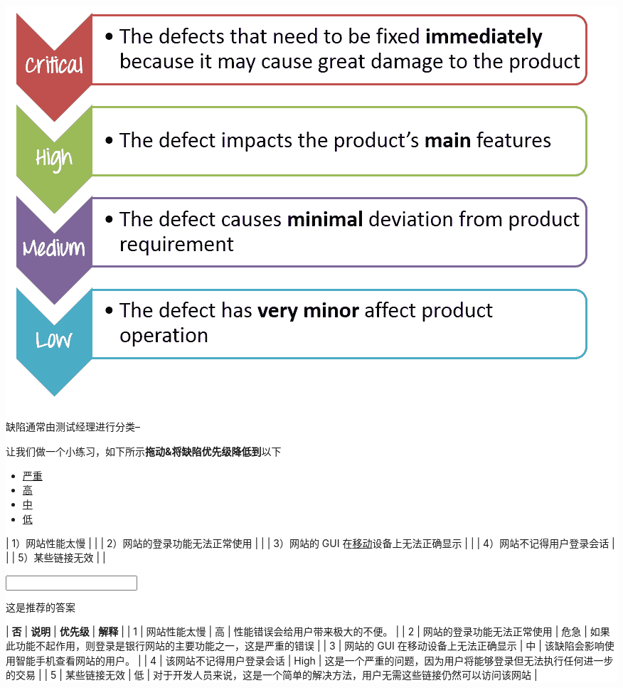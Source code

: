 ![](img/e45efeef43fdd0dd712bfa9cf9b65a15.png)

缺陷通常由测试经理进行分类–

让我们做一个小练习，如下所示**拖动&将缺陷优先级降低到**以下

*   [严重](#)
*   [高](#)
*   [中](#)
*   [低](#)

| 1）网站性能太慢 |  |
| 2）网站的登录功能无法正常使用 |  |
| 3）网站的 GUI 在[移动](/mobile-testing.html)设备上无法正确显示 |  |
| 4）网站不记得用户登录会话 |  |
| 5）某些链接无效 |  |

<input id="text1" name="text1" type="text">[](#)

这是推荐的答案

| **否** | **说明** | **优先级** | **解释** |
| 1 | 网站性能太慢 | 高 | 性能错误会给用户带来极大的不便。 |
| 2 | 网站的登录功能无法正常使用 | 危急 | 如果此功能不起作用，则登录是银行网站的主要功能之一，这是严重的错误 |
| 3 | 网站的 GUI 在移动设备上无法正确显示 | 中 | 该缺陷会影响使用智能手机查看网站的用户。 |
| 4 | 该网站不记得用户登录会话 | High | 这是一个严重的问题，因为用户将能够登录但无法执行任何进一步的交易 |
| 5 | 某些链接无效 | 低 | 对于开发人员来说，这是一个简单的解决方法，用户无需这些链接仍然可以访问该网站 |
